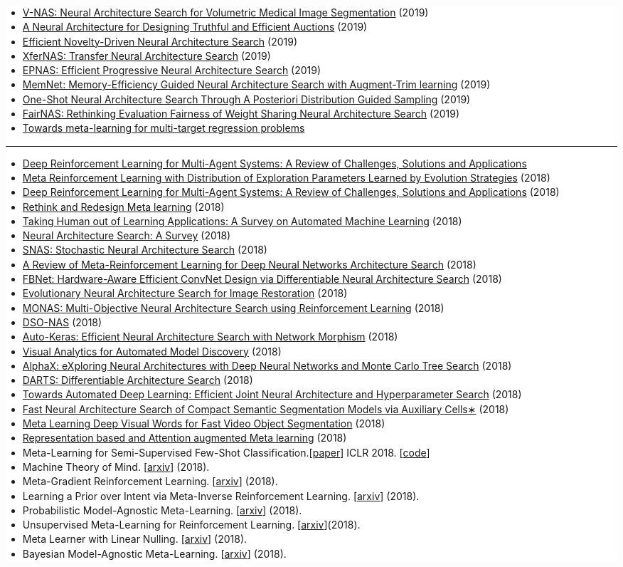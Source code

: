 - [V-NAS: Neural Architecture Search for Volumetric Medical Image Segmentation](https://arxiv.org/abs/1906.02817v1) (2019)
- [A Neural Architecture for Designing Truthful and Efficient Auctions](https://arxiv.org/pdf/1907.05181v1.pdf) (2019)
- [Efficient Novelty-Driven Neural Architecture Search](https://arxiv.org/pdf/1907.09109v1.pdf) (2019)
- [XferNAS: Transfer Neural Architecture Search](https://arxiv.org/abs/1907.08307v1) (2019)
- [EPNAS: Efficient Progressive Neural Architecture Search](https://arxiv.org/abs/1907.04648v1) (2019)
- [MemNet: Memory-Efficiency Guided Neural Architecture Search with Augment-Trim learning](https://arxiv.org/pdf/1907.09569v1.pdf) (2019)
- [One-Shot Neural Architecture Search Through A Posteriori Distribution Guided Sampling](https://arxiv.org/abs/1906.09557v1) (2019)
- [FairNAS: Rethinking Evaluation Fairness of Weight Sharing Neural Architecture Search](https://arxiv.org/abs/1907.01845v1) (2019)
- [Towards meta-learning for multi-target regression problems](https://arxiv.org/abs/1907.11277v1)
------------------------

- [Deep Reinforcement Learning for Multi-Agent Systems: A Review of Challenges, Solutions and Applications](https://arxiv.org/abs/1812.11794v1)
- [Meta Reinforcement Learning with Distribution of Exploration Parameters Learned by Evolution Strategies](https://arxiv.org/abs/1812.11314v1) (2018)
- [Deep Reinforcement Learning for Multi-Agent Systems: A Review of Challenges, Solutions and Applications](https://arxiv.org/abs/1812.11794v1) (2018)
- [Rethink and Redesign Meta learning](https://arxiv.org/abs/1812.04955v2) (2018)
- [Taking Human out of Learning Applications: A
Survey on Automated Machine Learning](https://arxiv.org/pdf/1810.13306v1.pdf) (2018)
- [Neural Architecture Search: A Survey](https://arxiv.org/pdf/1808.05377v1.pdf) (2018)
- [SNAS: Stochastic Neural Architecture Search](https://arxiv.org/abs/1812.09926v1) (2018)
- [A Review of Meta-Reinforcement Learning for Deep Neural Networks Architecture Search](https://arxiv.org/abs/1812.07995v1) (2018)
- [FBNet: Hardware-Aware Efficient ConvNet Design via Differentiable Neural Architecture Search](https://arxiv.org/abs/1812.03443v2) (2018)
- [Evolutionary Neural Architecture Search for Image Restoration](https://arxiv.org/abs/1812.05866v1) (2018)
- [MONAS: Multi-Objective Neural Architecture Search using Reinforcement Learning](https://arxiv.org/abs/1806.10332v2) (2018)
- [DSO-NAS](https://arxiv.org/pdf/1811.01567v1.pdf) (2018)
- [Auto-Keras: Efficient Neural Architecture Search with Network Morphism](https://arxiv.org/pdf/1806.10282v2.pdf) (2018)
- [Visual Analytics for Automated Model Discovery](https://arxiv.org/pdf/1809.10782v2.pdf) (2018)
- [AlphaX: eXploring Neural Architectures with Deep
Neural Networks and Monte Carlo Tree Search](https://arxiv.org/pdf/1805.07440v1.pdf) (2018)
- [DARTS: Differentiable Architecture Search](https://arxiv.org/pdf/1806.09055v1.pdf) (2018)
- [Towards Automated Deep Learning: Efficient Joint Neural Architecture and Hyperparameter Search](https://arxiv.org/abs/1807.06906v1) (2018)
- [Fast Neural Architecture Search of Compact Semantic Segmentation Models
via Auxiliary Cells∗](https://arxiv.org/pdf/1810.10804v1.pdf) (2018)
- [Meta Learning Deep Visual Words for Fast Video Object Segmentation](https://arxiv.org/abs/1812.01397v1) (2018)
- [Representation based and Attention augmented Meta learning](https://arxiv.org/abs/1811.07545v3) (2018)
-  Meta-Learning for Semi-Supervised Few-Shot Classification.[[paper](https://openreview.net/pdf?id=HJcSzz-CZ)] ICLR 2018. [[code](https://github.com/renmengye/few-shot-ssl-public)]
-  Machine Theory of Mind. [[arxiv](https://arxiv.org/pdf/1802.07740.pdf)] (2018).
-  Meta-Gradient Reinforcement Learning. [[arxiv](https://arxiv.org/pdf/1805.09801.pdf)] (2018).
-  Learning a Prior over Intent via Meta-Inverse Reinforcement Learning. [[arxiv](https://arxiv.org/pdf/1805.12573.pdf)] (2018).
-  Probabilistic Model-Agnostic Meta-Learning. [[arxiv](https://arxiv.org/pdf/1806.02817.pdf)] (2018).
-  Unsupervised Meta-Learning for Reinforcement Learning. [[arxiv](https://arxiv.org/pdf/1806.04640.pdf)](2018).
-  Meta Learner with Linear Nulling. [[arxiv](https://arxiv.org/pdf/1806.01010.pdf)] (2018).
-  Bayesian Model-Agnostic Meta-Learning. [[arxiv](https://arxiv.org/pdf/1806.03836.pdf)] (2018).